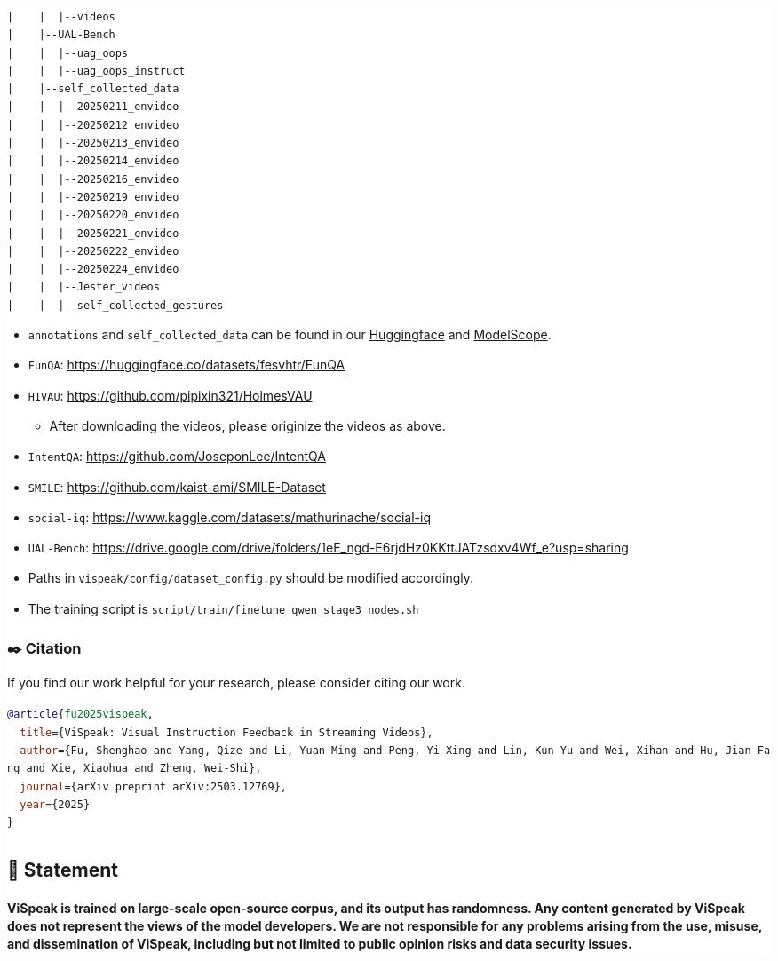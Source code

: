 ```
|    |  |--videos
|    |--UAL-Bench
|    |  |--uag_oops
|    |  |--uag_oops_instruct
|    |--self_collected_data
|    |  |--20250211_envideo
|    |  |--20250212_envideo
|    |  |--20250213_envideo
|    |  |--20250214_envideo
|    |  |--20250216_envideo
|    |  |--20250219_envideo
|    |  |--20250220_envideo
|    |  |--20250221_envideo
|    |  |--20250222_envideo
|    |  |--20250224_envideo
|    |  |--Jester_videos
|    |  |--self_collected_gestures
```

- `annotations` and `self_collected_data` can be found in our [Huggingface]() and [ModelScope]().
- `FunQA`: https://huggingface.co/datasets/fesvhtr/FunQA
- `HIVAU`: https://github.com/pipixin321/HolmesVAU
  - After downloading the videos, please originize the videos as above.
- `IntentQA`: https://github.com/JoseponLee/IntentQA
- `SMILE`: https://github.com/kaist-ami/SMILE-Dataset
- `social-iq`: https://www.kaggle.com/datasets/mathurinache/social-iq
- `UAL-Bench`: https://drive.google.com/drive/folders/1eE_ngd-E6rjdHz0KKttJATzsdxv4Wf_e?usp=sharing
- Paths in `vispeak/config/dataset_config.py` should be modified accordingly.

- The training script is `script/train/finetune_qwen_stage3_nodes.sh`

### ✒️ Citation

If you find our work helpful for your research, please consider citing our work.   

```bibtex
@article{fu2025vispeak,
  title={ViSpeak: Visual Instruction Feedback in Streaming Videos},
  author={Fu, Shenghao and Yang, Qize and Li, Yuan-Ming and Peng, Yi-Xing and Lin, Kun-Yu and Wei, Xihan and Hu, Jian-Fang and Xie, Xiaohua and Zheng, Wei-Shi},
  journal={arXiv preprint arXiv:2503.12769},
  year={2025}
}
```


## &#x1F4E3; Statement

**ViSpeak is trained on large-scale open-source corpus, and its output has randomness. Any content generated by ViSpeak does not represent the views of the model developers. We are not responsible for any problems arising from the use, misuse, and dissemination of ViSpeak, including but not limited to public opinion risks and data security issues.**
